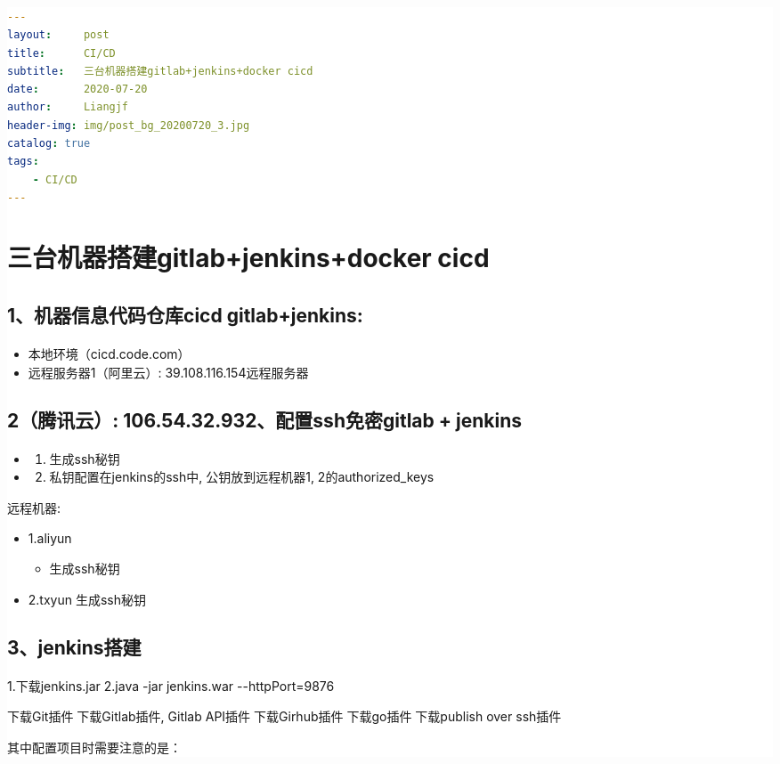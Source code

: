 ```yaml
---
layout:     post                  
title:      CI/CD
subtitle:   三台机器搭建gitlab+jenkins+docker cicd
date:       2020-07-20
author:     Liangjf
header-img: img/post_bg_20200720_3.jpg
catalog: true                      
tags:                       
    - CI/CD
---
```


# 三台机器搭建gitlab+jenkins+docker cicd
## 1、机器信息代码仓库cicd gitlab+jenkins:  
- 本地环境（cicd.code.com）
- 远程服务器1（阿里云）: 39.108.116.154远程服务器

## 2（腾讯云）: 106.54.32.932、配置ssh免密gitlab + jenkins
- 1. 生成ssh秘钥
- 2. 私钥配置在jenkins的ssh中,  公钥放到远程机器1, 2的authorized_keys

远程机器:

- 1.aliyun
	- 生成ssh秘钥

- 2.txyun
        生成ssh秘钥

## 3、jenkins搭建
1.下载jenkins.jar
2.java -jar jenkins.war --httpPort=9876

下载Git插件
下载Gitlab插件, Gitlab API插件
下载Girhub插件
下载go插件
下载publish over ssh插件

其中配置项目时需要注意的是：
